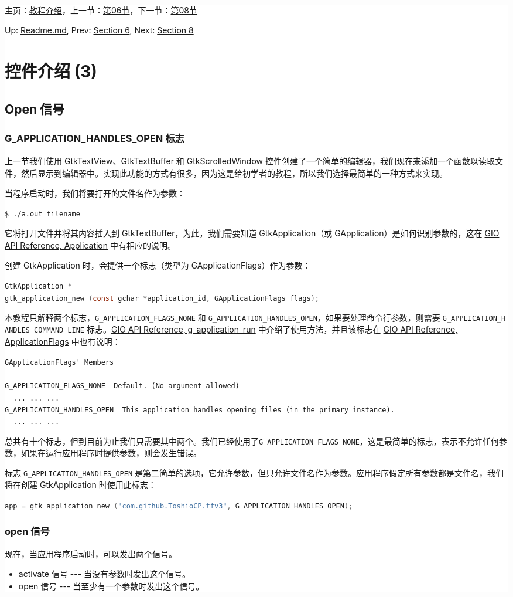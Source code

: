主页：[教程介绍](../README.md)，上一节：[第06节](sec06.md)，下一节：[第08节](sec08.md)


Up: [Readme.md](../Readme.md),  Prev: [Section 6](sec6.md), Next: [Section 8](sec8.md)

# 控件介绍 (3)

## Open 信号

### G\_APPLICATION\_HANDLES\_OPEN 标志

上一节我们使用 GtkTextView、GtkTextBuffer 和 GtkScrolledWindow 控件创建了一个简单的编辑器，我们现在来添加一个函数以读取文件，然后显示到编辑器中。实现此功能的方式有很多，因为这是给初学者的教程，所以我们选择最简单的一种方式来实现。

当程序启动时，我们将要打开的文件名作为参数：

    $ ./a.out filename

它将打开文件并将其内容插入到 GtkTextBuffer，为此，我们需要知道 GtkApplication（或 GApplication）是如何识别参数的，这在 [GIO API Reference, Application](https://docs.gtk.org/gio/class.Application.html) 中有相应的说明。

创建 GtkApplication 时，会提供一个标志（类型为 GApplicationFlags）作为参数：

~~~C
GtkApplication *
gtk_application_new (const gchar *application_id, GApplicationFlags flags);
~~~

本教程只解释两个标志，`G_APPLICATION_FLAGS_NONE` 和 `G_APPLICATION_HANDLES_OPEN`，如果要处理命令行参数，则需要 `G_APPLICATION_HANDLES_COMMAND_LINE` 标志。[GIO API Reference, g\_application\_run](https://docs.gtk.org/gio/method.Application.run.html) 中介绍了使用方法，并且该标志在 [GIO API Reference, ApplicationFlags](https://docs.gtk.org/gio/flags.ApplicationFlags.html) 中也有说明：

~~~
GApplicationFlags' Members

G_APPLICATION_FLAGS_NONE  Default. (No argument allowed)
  ... ... ...
G_APPLICATION_HANDLES_OPEN  This application handles opening files (in the primary instance).
  ... ... ...
~~~

总共有十个标志，但到目前为止我们只需要其中两个。我们已经使用了`G_APPLICATION_FLAGS_NONE`，这是最简单的标志，表示不允许任何参数，如果在运行应用程序时提供参数，则会发生错误。

标志 `G_APPLICATION_HANDLES_OPEN` 是第二简单的选项，它允许参数，但只允许文件名作为参数。应用程序假定所有参数都是文件名，我们将在创建 GtkApplication 时使用此标志：

~~~C
app = gtk_application_new ("com.github.ToshioCP.tfv3", G_APPLICATION_HANDLES_OPEN);
~~~

### open 信号

现在，当应用程序启动时，可以发出两个信号。

- activate 信号 --- 当没有参数时发出这个信号。
- open 信号 --- 当至少有一个参数时发出这个信号。

